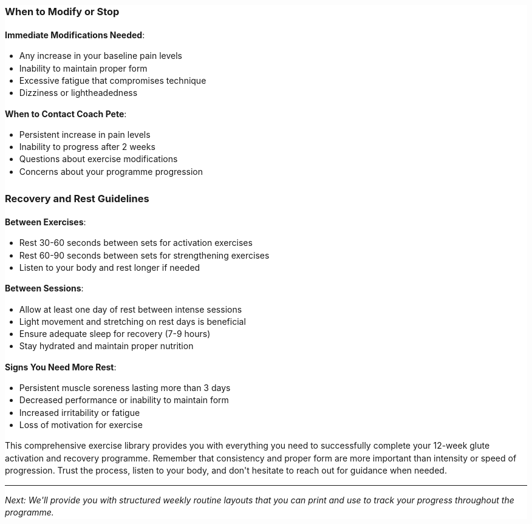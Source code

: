 ### When to Modify or Stop

**Immediate Modifications Needed**:
- Any increase in your baseline pain levels
- Inability to maintain proper form
- Excessive fatigue that compromises technique
- Dizziness or lightheadedness

**When to Contact Coach Pete**:
- Persistent increase in pain levels
- Inability to progress after 2 weeks
- Questions about exercise modifications
- Concerns about your programme progression

### Recovery and Rest Guidelines

**Between Exercises**:
- Rest 30-60 seconds between sets for activation exercises
- Rest 60-90 seconds between sets for strengthening exercises
- Listen to your body and rest longer if needed

**Between Sessions**:
- Allow at least one day of rest between intense sessions
- Light movement and stretching on rest days is beneficial
- Ensure adequate sleep for recovery (7-9 hours)
- Stay hydrated and maintain proper nutrition

**Signs You Need More Rest**:
- Persistent muscle soreness lasting more than 3 days
- Decreased performance or inability to maintain form
- Increased irritability or fatigue
- Loss of motivation for exercise

This comprehensive exercise library provides you with everything you need to successfully complete your 12-week glute activation and recovery programme. Remember that consistency and proper form are more important than intensity or speed of progression. Trust the process, listen to your body, and don't hesitate to reach out for guidance when needed.

---

*Next: We'll provide you with structured weekly routine layouts that you can print and use to track your progress throughout the programme.*

